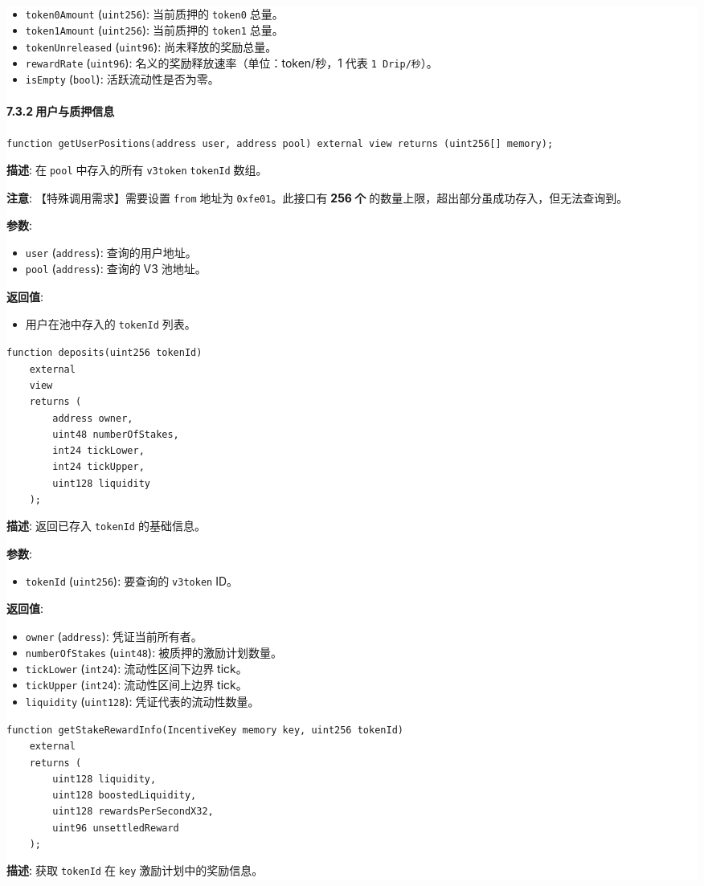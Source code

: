 * `token0Amount` (`uint256`): 当前质押的 `token0` 总量。
* `token1Amount` (`uint256`): 当前质押的 `token1` 总量。
* `tokenUnreleased` (`uint96`): 尚未释放的奖励总量。
* `rewardRate` (`uint96`): 名义的奖励释放速率（单位：token/秒，1 代表  `1 Drip/秒`）。
* `isEmpty` (`bool`): 活跃流动性是否为零。

#### 7.3.2 用户与质押信息

```solidity
function getUserPositions(address user, address pool) external view returns (uint256[] memory);
```
**描述**: 在 `pool` 中存入的所有 `v3token` `tokenId` 数组。

**注意**: 【特殊调用需求】需要设置 `from` 地址为 `0xfe01`。此接口有 **256 个** 的数量上限，超出部分虽成功存入，但无法查询到。

**参数**:

* `user` (`address`): 查询的用户地址。
* `pool` (`address`): 查询的 V3 池地址。

**返回值**:

* 用户在池中存入的 `tokenId` 列表。

```solidity
function deposits(uint256 tokenId)
    external
    view
    returns (
        address owner,
        uint48 numberOfStakes,
        int24 tickLower,
        int24 tickUpper,
        uint128 liquidity
    );
```
**描述**: 返回已存入 `tokenId` 的基础信息。

**参数**:

* `tokenId` (`uint256`): 要查询的 `v3token` ID。

**返回值**:

* `owner` (`address`): 凭证当前所有者。
* `numberOfStakes` (`uint48`): 被质押的激励计划数量。
* `tickLower` (`int24`): 流动性区间下边界 tick。
* `tickUpper` (`int24`): 流动性区间上边界 tick。
* `liquidity` (`uint128`): 凭证代表的流动性数量。

```solidity
function getStakeRewardInfo(IncentiveKey memory key, uint256 tokenId)
    external
    returns (
        uint128 liquidity,
        uint128 boostedLiquidity,
        uint128 rewardsPerSecondX32,
        uint96 unsettledReward
    );
```
**描述**: 获取 `tokenId` 在 `key` 激励计划中的奖励信息。
